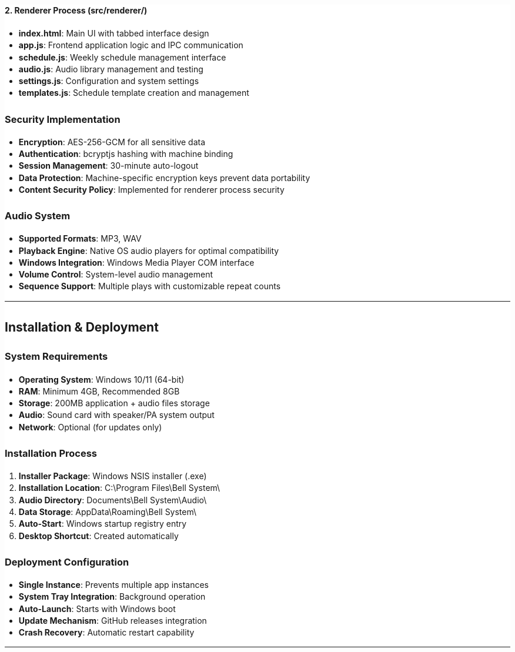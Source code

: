 #### 2. Renderer Process (src/renderer/)
- **index.html**: Main UI with tabbed interface design
- **app.js**: Frontend application logic and IPC communication
- **schedule.js**: Weekly schedule management interface
- **audio.js**: Audio library management and testing
- **settings.js**: Configuration and system settings
- **templates.js**: Schedule template creation and management

### Security Implementation
- **Encryption**: AES-256-GCM for all sensitive data
- **Authentication**: bcryptjs hashing with machine binding
- **Session Management**: 30-minute auto-logout
- **Data Protection**: Machine-specific encryption keys prevent data portability
- **Content Security Policy**: Implemented for renderer process security

### Audio System
- **Supported Formats**: MP3, WAV
- **Playback Engine**: Native OS audio players for optimal compatibility
- **Windows Integration**: Windows Media Player COM interface
- **Volume Control**: System-level audio management
- **Sequence Support**: Multiple plays with customizable repeat counts

---

## Installation & Deployment

### System Requirements
- **Operating System**: Windows 10/11 (64-bit)
- **RAM**: Minimum 4GB, Recommended 8GB
- **Storage**: 200MB application + audio files storage
- **Audio**: Sound card with speaker/PA system output
- **Network**: Optional (for updates only)

### Installation Process
1. **Installer Package**: Windows NSIS installer (.exe)
2. **Installation Location**: C:\Program Files\Bell System\
3. **Audio Directory**: Documents\Bell System\Audio\
4. **Data Storage**: AppData\Roaming\Bell System\
5. **Auto-Start**: Windows startup registry entry
6. **Desktop Shortcut**: Created automatically

### Deployment Configuration
- **Single Instance**: Prevents multiple app instances
- **System Tray Integration**: Background operation
- **Auto-Launch**: Starts with Windows boot
- **Update Mechanism**: GitHub releases integration
- **Crash Recovery**: Automatic restart capability

---
